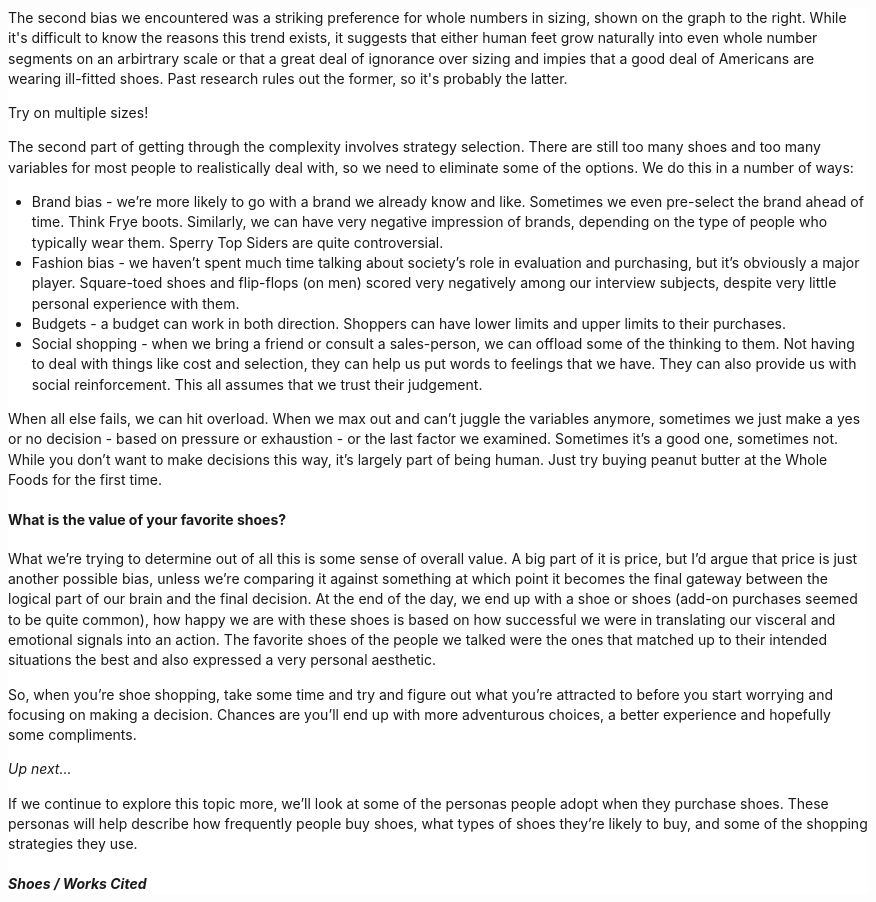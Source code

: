 <p>The second bias we encountered was a striking preference for whole numbers in sizing, shown on the graph to the right.  While it's difficult to know the reasons this trend exists, it suggests that either human feet grow naturally into even whole number segments on an arbirtrary scale or that a great deal of ignorance over sizing and impies that a good deal of Americans are wearing ill-fitted shoes.  Past research rules out the former, so it's probably the latter.</p>
<p>Try on multiple sizes!</p>
</aside>

The second part of getting through the complexity involves strategy selection. There are still too many shoes and too many variables for most people to realistically deal with, so we need to eliminate some of the options. We do this in a number of ways:

*   Brand bias - we’re more likely to go with a brand we already know and like. Sometimes we even pre-select the brand ahead of time. Think Frye boots. Similarly, we can have very negative impression of brands, depending on the type of people who typically wear them. Sperry Top Siders are quite controversial.
*   Fashion bias - we haven’t spent much time talking about society’s role in evaluation and purchasing, but it’s obviously a major player. Square-toed shoes and flip-flops (on men) scored very negatively among our interview subjects, despite very little personal experience with them.
*   Budgets - a budget can work in both direction. Shoppers can have lower limits and upper limits to their purchases.
*   Social shopping - when we bring a friend or consult a sales-person, we can offload some of the thinking to them. Not having to deal with things like cost and selection, they can help us put words to feelings that we have. They can also provide us with social reinforcement. This all assumes that we trust their judgement.

When all else fails, we can hit overload. When we max out and can’t juggle the variables anymore, sometimes we just make a yes or no decision - based on pressure or exhaustion - or the last factor we examined. Sometimes it’s a good one, sometimes not. While you don’t want to make decisions this way, it’s largely part of being human. Just try buying peanut butter at the Whole Foods for the first time.

#### What is the value of your favorite shoes?

What we&#8217;re trying to determine out of all this is some sense of overall value. A big part of it is price, but I&#8217;d argue that price is just another possible bias, unless we&#8217;re comparing it against something at which point it becomes the final gateway between the logical part of our brain and the final decision. At the end of the day, we end up with a shoe or shoes (add-on purchases seemed to be quite common), how happy we are with these shoes is based on how successful we were in translating our visceral and emotional signals into an action. The favorite shoes of the people we talked were the ones that matched up to their intended situations the best and also expressed a very personal aesthetic.

So, when you&#8217;re shoe shopping, take some time and try and figure out what you&#8217;re attracted to before you start worrying and focusing on making a decision. Chances are you&#8217;ll end up with more adventurous choices, a better experience and hopefully some compliments.

_Up next..._

If we continue to explore this topic more, we’ll look at some of the personas people adopt when they purchase shoes. These personas will help describe how frequently people buy shoes, what types of shoes they’re likely to buy, and some of the shopping strategies they use.

##### Shoes / Works Cited
